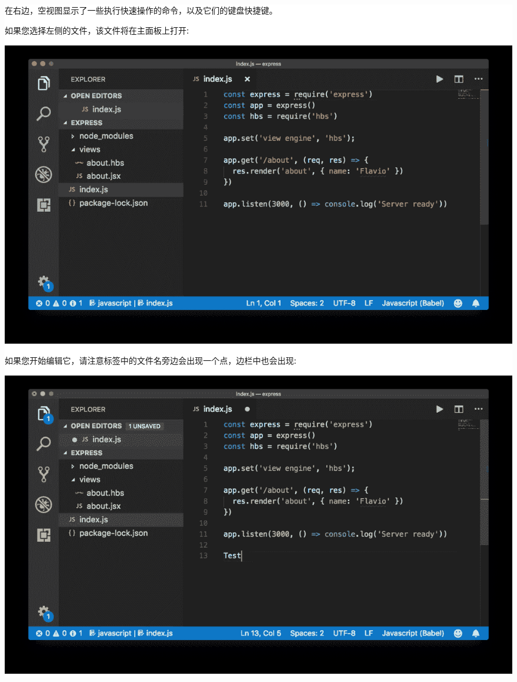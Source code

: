 在右边，空视图显示了一些执行快速操作的命令，以及它们的键盘快捷键。

如果您选择左侧的文件，该文件将在主面板上打开:

![](img/be8475344b357703f231d34d89722373.png)

如果您开始编辑它，请注意标签中的文件名旁边会出现一个点，边栏中也会出现:

![](img/18b4103cda4eff4ff224de2d1d73cb4e.png)
